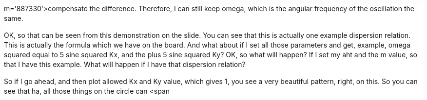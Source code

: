   m='887330'>compensate</span> <span m='888130'>the</span> <span
  m='888390'>difference.</span> <span m='889530'>Therefore,</span> <span
  m='890010'>I</span> <span m='890190'>can</span> <span m='890430'>still</span>
  <span m='890850'>keep</span> <span m='891660'>omega,</span> <span
  m='892840'>which</span> <span m='892950'>is</span> <span m='893110'>the</span>
  <span m='893460'>angular</span> <span m='894090'>frequency</span> <span
  m='894465'>of</span> <span m='894840'>the</span> <span
  m='895080'>oscillation</span> <span m='896190'>the</span> <span
  m='896330'>same.</span> </p><p><span m='897640'>OK,</span> <span
  m='897990'>so</span> <span m='898170'>that</span> <span m='898470'>can</span>
  <span m='898680'>be</span> <span m='898830'>seen</span> <span
  m='899160'>from</span> <span m='899580'>this</span> <span
  m='900360'>demonstration</span> <span m='901260'>on</span> <span
  m='901440'>the</span> <span m='901560'>slide.</span> <span
  m='902580'>You</span> <span m='902670'>can</span> <span m='902850'>see</span>
  <span m='903210'>that</span> <span m='903840'>this</span> <span
  m='904020'>is</span> <span m='904180'>actually</span> <span
  m='904400'>one</span> <span m='904890'>example</span> <span
  m='906330'>dispersion</span> <span m='907290'>relation.</span> <span
  m='908980'>This</span> <span m='909150'>is</span> <span
  m='909270'>actually</span> <span m='909510'>the</span> <span
  m='909660'>formula</span> <span m='910170'>which</span> <span
  m='910380'>we</span> <span m='910530'>have</span> <span m='910800'>on</span>
  <span m='910950'>the</span> <span m='911070'>board.</span> <span
  m='912150'>And</span> <span m='912930'>what</span> <span
  m='913260'>about</span> <span m='913800'>if</span> <span m='913950'>I</span>
  <span m='914100'>set</span> <span m='914430'>all</span> <span
  m='914640'>those</span> <span m='914820'>parameters</span> <span
  m='915390'>and</span> <span m='915770'>get,</span> <span
  m='916320'>example,</span> <span m='917010'>omega</span> <span
  m='917880'>squared</span> <span m='918300'>equal</span> <span
  m='918570'>to</span> <span m='918810'>5</span> <span m='919170'>sine</span>
  <span m='919500'>squared</span> <span m='919920'>Kx,</span> <span
  m='921030'>and</span> <span m='921180'>the</span> <span m='921360'>plus</span>
  <span m='922470'>5</span> <span m='923040'>sine</span> <span
  m='923610'>squared</span> <span m='924150'>Ky?</span> <span
  m='926160'>OK,</span> <span m='926490'>so</span> <span m='926880'>what</span>
  <span m='927180'>will</span> <span m='927330'>happen?</span> <span
  m='928960'>If</span> <span m='929160'>I</span> <span m='929330'>set</span>
  <span m='929790'>my</span> <span m='930690'>aht</span> <span
  m='931810'>and</span> <span m='931960'>the</span> <span m='932090'>m</span>
  <span m='932480'>value,</span> <span m='933210'>so</span> <span
  m='933340'>that</span> <span m='933460'>I</span> <span m='933660'>have</span>
  <span m='933900'>this</span> <span m='934110'>example.</span> <span
  m='935190'>What</span> <span m='935340'>will</span> <span
  m='935430'>happen</span> <span m='935880'>if</span> <span m='935970'>I</span>
  <span m='936150'>have</span> <span m='936450'>that</span> <span
  m='936850'>dispersion</span> <span m='937380'>relation?</span> </p><p><span
  m='938520'>So</span> <span m='938670'>if</span> <span m='938910'>I</span>
  <span m='939060'>go</span> <span m='939390'>ahead,</span> <span
  m='940170'>and</span> <span m='940360'>then</span> <span
  m='940410'>plot</span> <span m='941000'>allowed</span> <span
  m='942020'>Kx</span> <span m='942630'>and</span> <span m='942750'>Ky</span>
  <span m='943260'>value,</span> <span m='944570'>which</span> <span
  m='944720'>gives</span> <span m='945030'>1,</span> <span m='945760'>you</span>
  <span m='945870'>see a</span> <span m='946250'>very</span> <span
  m='946910'>beautiful</span> <span m='947350'>pattern,</span> <span
  m='948620'>right,</span> <span m='949090'>on</span> <span
  m='949410'>this.</span> <span m='949960'>So</span> <span m='950100'>you</span>
  <span m='950160'>can</span> <span m='950310'>see</span> <span
  m='950490'>that</span> <span m='950680'>ha,</span> <span m='952860'>all</span>
  <span m='953200'>those</span> <span m='953460'>things</span> <span
  m='953670'>on</span> <span m='954660'>the</span> <span
  m='954780'>circle</span> <span m='956040'>can</span> <span